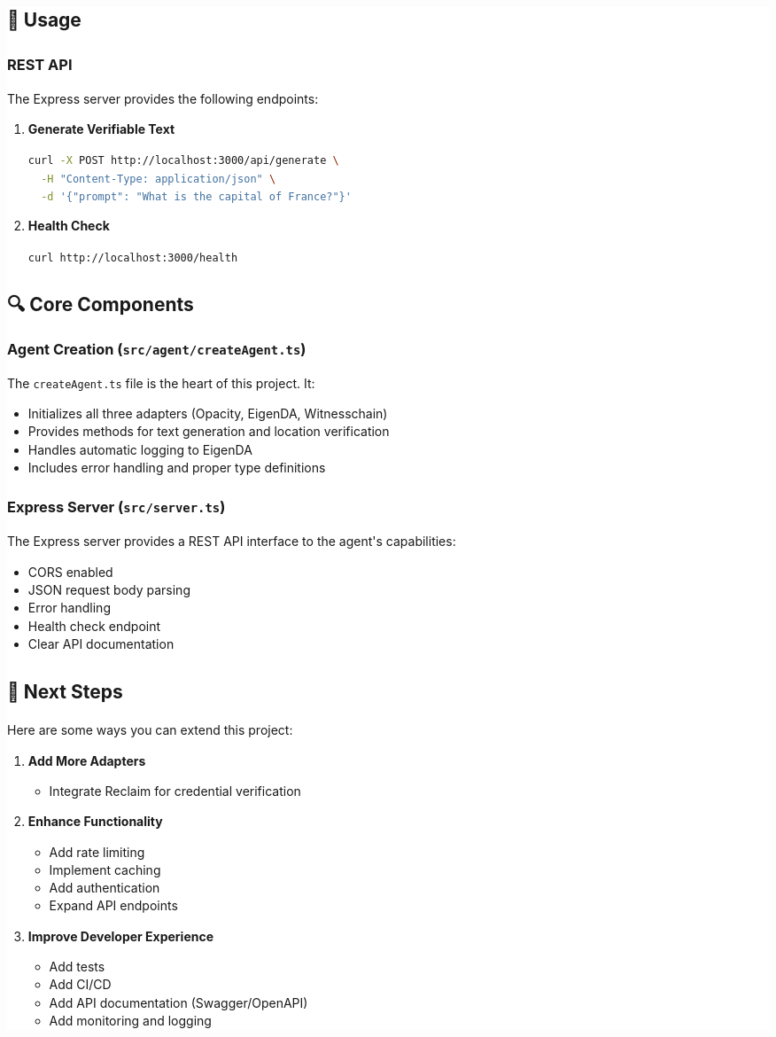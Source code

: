 ## 🔧 Usage

### REST API

The Express server provides the following endpoints:

1. **Generate Verifiable Text**
   ```bash
   curl -X POST http://localhost:3000/api/generate \
     -H "Content-Type: application/json" \
     -d '{"prompt": "What is the capital of France?"}'
   ```

3. **Health Check**
   ```bash
   curl http://localhost:3000/health
   ```

## 🔍 Core Components

### Agent Creation (`src/agent/createAgent.ts`)

The `createAgent.ts` file is the heart of this project. It:
- Initializes all three adapters (Opacity, EigenDA, Witnesschain)
- Provides methods for text generation and location verification
- Handles automatic logging to EigenDA
- Includes error handling and proper type definitions

### Express Server (`src/server.ts`)

The Express server provides a REST API interface to the agent's capabilities:
- CORS enabled
- JSON request body parsing
- Error handling
- Health check endpoint
- Clear API documentation

## 📝 Next Steps

Here are some ways you can extend this project:

1. **Add More Adapters**
   - Integrate Reclaim for credential verification

2. **Enhance Functionality**
   - Add rate limiting
   - Implement caching
   - Add authentication
   - Expand API endpoints

3. **Improve Developer Experience**
   - Add tests
   - Add CI/CD
   - Add API documentation (Swagger/OpenAPI)
   - Add monitoring and logging
